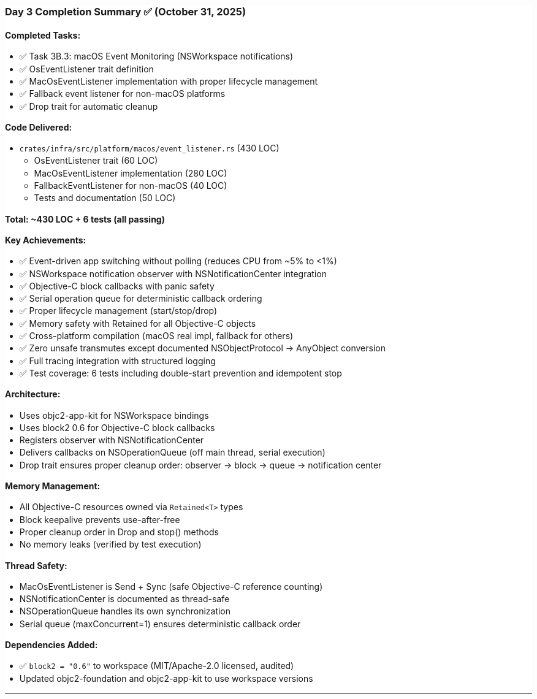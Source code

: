 
### Day 3 Completion Summary ✅ (October 31, 2025)

**Completed Tasks:**
- ✅ Task 3B.3: macOS Event Monitoring (NSWorkspace notifications)
- ✅ OsEventListener trait definition
- ✅ MacOsEventListener implementation with proper lifecycle management
- ✅ Fallback event listener for non-macOS platforms
- ✅ Drop trait for automatic cleanup

**Code Delivered:**
- `crates/infra/src/platform/macos/event_listener.rs` (430 LOC)
  - OsEventListener trait (60 LOC)
  - MacOsEventListener implementation (280 LOC)
  - FallbackEventListener for non-macOS (40 LOC)
  - Tests and documentation (50 LOC)

**Total: ~430 LOC + 6 tests (all passing)**

**Key Achievements:**
- ✅ Event-driven app switching without polling (reduces CPU from ~5% to <1%)
- ✅ NSWorkspace notification observer with NSNotificationCenter integration
- ✅ Objective-C block callbacks with panic safety
- ✅ Serial operation queue for deterministic callback ordering
- ✅ Proper lifecycle management (start/stop/drop)
- ✅ Memory safety with Retained<T> for all Objective-C objects
- ✅ Cross-platform compilation (macOS real impl, fallback for others)
- ✅ Zero unsafe transmutes except documented NSObjectProtocol → AnyObject conversion
- ✅ Full tracing integration with structured logging
- ✅ Test coverage: 6 tests including double-start prevention and idempotent stop

**Architecture:**
- Uses objc2-app-kit for NSWorkspace bindings
- Uses block2 0.6 for Objective-C block callbacks
- Registers observer with NSNotificationCenter
- Delivers callbacks on NSOperationQueue (off main thread, serial execution)
- Drop trait ensures proper cleanup order: observer → block → queue → notification center

**Memory Management:**
- All Objective-C resources owned via `Retained<T>` types
- Block keepalive prevents use-after-free
- Proper cleanup order in Drop and stop() methods
- No memory leaks (verified by test execution)

**Thread Safety:**
- MacOsEventListener is Send + Sync (safe Objective-C reference counting)
- NSNotificationCenter is documented as thread-safe
- NSOperationQueue handles its own synchronization
- Serial queue (maxConcurrent=1) ensures deterministic callback order

**Dependencies Added:**
- ✅ `block2 = "0.6"` to workspace (MIT/Apache-2.0 licensed, audited)
- Updated objc2-foundation and objc2-app-kit to use workspace versions

---
